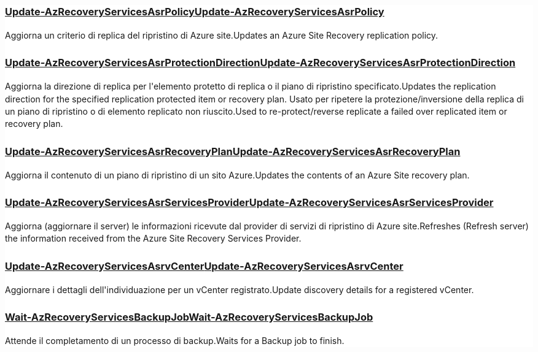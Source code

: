 ### [<span data-ttu-id="3b300-291">Update-AzRecoveryServicesAsrPolicy</span><span class="sxs-lookup"><span data-stu-id="3b300-291">Update-AzRecoveryServicesAsrPolicy</span></span>](Update-AzRecoveryServicesAsrPolicy.md)
<span data-ttu-id="3b300-292">Aggiorna un criterio di replica del ripristino di Azure site.</span><span class="sxs-lookup"><span data-stu-id="3b300-292">Updates an Azure Site Recovery replication policy.</span></span>

### [<span data-ttu-id="3b300-293">Update-AzRecoveryServicesAsrProtectionDirection</span><span class="sxs-lookup"><span data-stu-id="3b300-293">Update-AzRecoveryServicesAsrProtectionDirection</span></span>](Update-AzRecoveryServicesAsrProtectionDirection.md)
<span data-ttu-id="3b300-294">Aggiorna la direzione di replica per l'elemento protetto di replica o il piano di ripristino specificato.</span><span class="sxs-lookup"><span data-stu-id="3b300-294">Updates the replication direction for the specified replication protected item or recovery plan.</span></span> <span data-ttu-id="3b300-295">Usato per ripetere la protezione/inversione della replica di un piano di ripristino o di elemento replicato non riuscito.</span><span class="sxs-lookup"><span data-stu-id="3b300-295">Used to re-protect/reverse replicate a failed over replicated item or recovery plan.</span></span>

### [<span data-ttu-id="3b300-296">Update-AzRecoveryServicesAsrRecoveryPlan</span><span class="sxs-lookup"><span data-stu-id="3b300-296">Update-AzRecoveryServicesAsrRecoveryPlan</span></span>](Update-AzRecoveryServicesAsrRecoveryPlan.md)
<span data-ttu-id="3b300-297">Aggiorna il contenuto di un piano di ripristino di un sito Azure.</span><span class="sxs-lookup"><span data-stu-id="3b300-297">Updates the contents of an Azure Site recovery plan.</span></span>

### [<span data-ttu-id="3b300-298">Update-AzRecoveryServicesAsrServicesProvider</span><span class="sxs-lookup"><span data-stu-id="3b300-298">Update-AzRecoveryServicesAsrServicesProvider</span></span>](Update-AzRecoveryServicesAsrServicesProvider.md)
<span data-ttu-id="3b300-299">Aggiorna (aggiornare il server) le informazioni ricevute dal provider di servizi di ripristino di Azure site.</span><span class="sxs-lookup"><span data-stu-id="3b300-299">Refreshes (Refresh server) the information received from the Azure Site Recovery Services Provider.</span></span>

### [<span data-ttu-id="3b300-300">Update-AzRecoveryServicesAsrvCenter</span><span class="sxs-lookup"><span data-stu-id="3b300-300">Update-AzRecoveryServicesAsrvCenter</span></span>](Update-AzRecoveryServicesAsrvCenter.md)
<span data-ttu-id="3b300-301">Aggiornare i dettagli dell'individuazione per un vCenter registrato.</span><span class="sxs-lookup"><span data-stu-id="3b300-301">Update discovery details for a registered vCenter.</span></span>

### [<span data-ttu-id="3b300-302">Wait-AzRecoveryServicesBackupJob</span><span class="sxs-lookup"><span data-stu-id="3b300-302">Wait-AzRecoveryServicesBackupJob</span></span>](Wait-AzRecoveryServicesBackupJob.md)
<span data-ttu-id="3b300-303">Attende il completamento di un processo di backup.</span><span class="sxs-lookup"><span data-stu-id="3b300-303">Waits for a Backup job to finish.</span></span>

